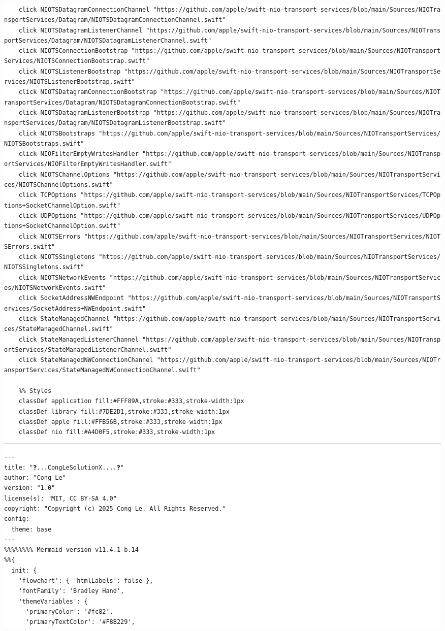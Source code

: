 ```mermaid
    click NIOTSDatagramConnectionChannel "https://github.com/apple/swift-nio-transport-services/blob/main/Sources/NIOTransportServices/Datagram/NIOTSDatagramConnectionChannel.swift"
    click NIOTSDatagramListenerChannel "https://github.com/apple/swift-nio-transport-services/blob/main/Sources/NIOTransportServices/Datagram/NIOTSDatagramListenerChannel.swift"
    click NIOTSConnectionBootstrap "https://github.com/apple/swift-nio-transport-services/blob/main/Sources/NIOTransportServices/NIOTSConnectionBootstrap.swift"
    click NIOTSListenerBootstrap "https://github.com/apple/swift-nio-transport-services/blob/main/Sources/NIOTransportServices/NIOTSListenerBootstrap.swift"
    click NIOTSDatagramConnectionBootstrap "https://github.com/apple/swift-nio-transport-services/blob/main/Sources/NIOTransportServices/Datagram/NIOTSDatagramConnectionBootstrap.swift"
    click NIOTSDatagramListenerBootstrap "https://github.com/apple/swift-nio-transport-services/blob/main/Sources/NIOTransportServices/Datagram/NIOTSDatagramListenerBootstrap.swift"
    click NIOTSBootstraps "https://github.com/apple/swift-nio-transport-services/blob/main/Sources/NIOTransportServices/NIOTSBootstraps.swift"
    click NIOFilterEmptyWritesHandler "https://github.com/apple/swift-nio-transport-services/blob/main/Sources/NIOTransportServices/NIOFilterEmptyWritesHandler.swift"
    click NIOTSChannelOptions "https://github.com/apple/swift-nio-transport-services/blob/main/Sources/NIOTransportServices/NIOTSChannelOptions.swift"
    click TCPOptions "https://github.com/apple/swift-nio-transport-services/blob/main/Sources/NIOTransportServices/TCPOptions+SocketChannelOption.swift"
    click UDPOptions "https://github.com/apple/swift-nio-transport-services/blob/main/Sources/NIOTransportServices/UDPOptions+SocketChannelOption.swift"
    click NIOTSErrors "https://github.com/apple/swift-nio-transport-services/blob/main/Sources/NIOTransportServices/NIOTSErrors.swift"
    click NIOTSSingletons "https://github.com/apple/swift-nio-transport-services/blob/main/Sources/NIOTransportServices/NIOTSSingletons.swift"
    click NIOTSNetworkEvents "https://github.com/apple/swift-nio-transport-services/blob/main/Sources/NIOTransportServices/NIOTSNetworkEvents.swift"
    click SocketAddressNWEndpoint "https://github.com/apple/swift-nio-transport-services/blob/main/Sources/NIOTransportServices/SocketAddress+NWEndpoint.swift"
    click StateManagedChannel "https://github.com/apple/swift-nio-transport-services/blob/main/Sources/NIOTransportServices/StateManagedChannel.swift"
    click StateManagedListenerChannel "https://github.com/apple/swift-nio-transport-services/blob/main/Sources/NIOTransportServices/StateManagedListenerChannel.swift"
    click StateManagedNWConnectionChannel "https://github.com/apple/swift-nio-transport-services/blob/main/Sources/NIOTransportServices/StateManagedNWConnectionChannel.swift"

    %% Styles
    classDef application fill:#FFF89A,stroke:#333,stroke-width:1px
    classDef library fill:#7DE2D1,stroke:#333,stroke-width:1px
    classDef apple fill:#FFB56B,stroke:#333,stroke-width:1px
    classDef nio fill:#A4D0F5,stroke:#333,stroke-width:1px
```

---

```mermaid
---
title: "❓...CongLeSolutionX....❓"
author: "Cong Le"
version: "1.0"
license(s): "MIT, CC BY-SA 4.0"
copyright: "Copyright (c) 2025 Cong Le. All Rights Reserved."
config:
  theme: base
---
%%%%%%%% Mermaid version v11.4.1-b.14
%%{
  init: {
    'flowchart': { 'htmlLabels': false },
    'fontFamily': 'Bradley Hand',
    'themeVariables': {
      'primaryColor': '#fc82',
      'primaryTextColor': '#F8B229',
```